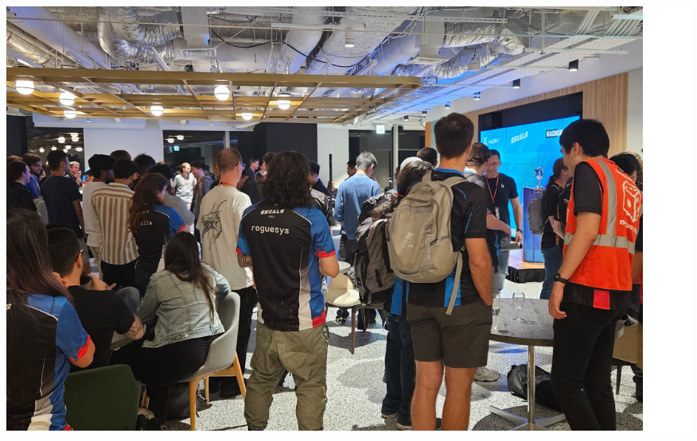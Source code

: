   <img src="/assets/img/posts/8/25.jpg" style="width:800px" />
</a>
</div>

<div markdown=1 class="sx-center">
<a href="/assets/img/posts/8/26.jpg" data-lity>
